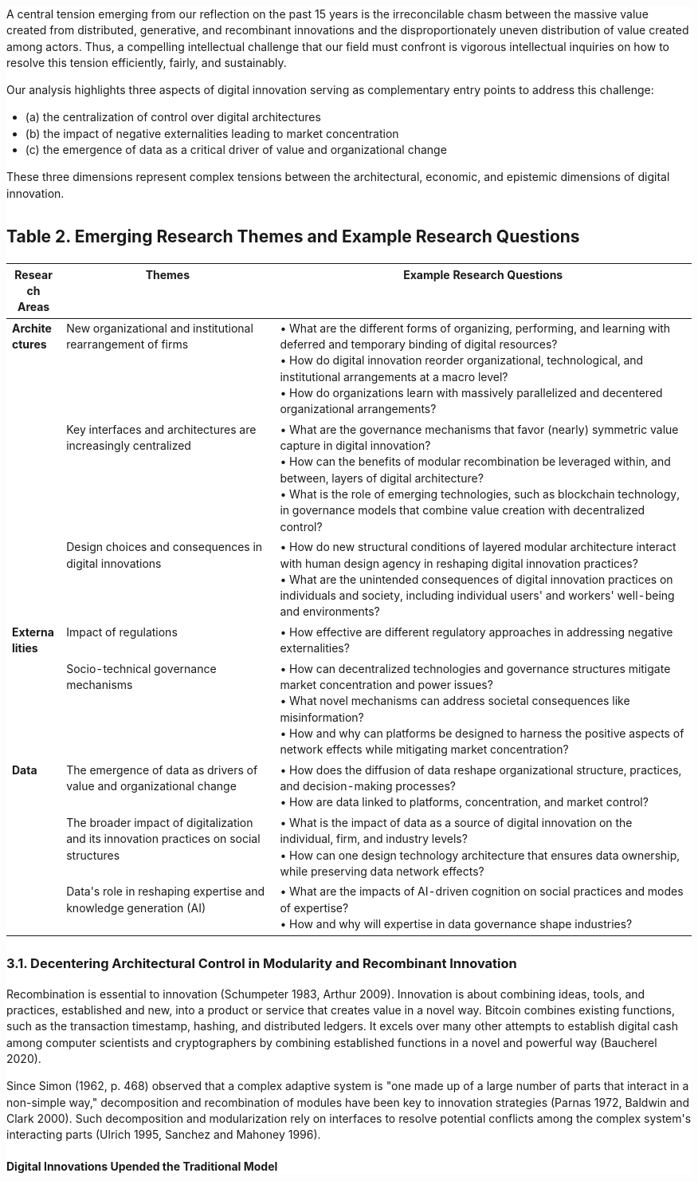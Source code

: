 A central tension emerging from our reflection on the past 15 years is the irreconcilable chasm between the massive value created from distributed, generative, and recombinant innovations and the disproportionately uneven distribution of value created among actors. Thus, a compelling intellectual challenge that our field must confront is vigorous intellectual inquiries on how to resolve this tension efficiently, fairly, and sustainably.

Our analysis highlights three aspects of digital innovation serving as complementary entry points to address this challenge: 
- (a) the centralization of control over digital architectures
- (b) the impact of negative externalities leading to market concentration
- (c) the emergence of data as a critical driver of value and organizational change

These three dimensions represent complex tensions between the architectural, economic, and epistemic dimensions of digital innovation.

## Table 2. Emerging Research Themes and Example Research Questions

| Research Areas | Themes | Example Research Questions |
|----------------|--------|---------------------------|
| **Architectures** | New organizational and institutional rearrangement of firms | • What are the different forms of organizing, performing, and learning with deferred and temporary binding of digital resources?<br>• How do digital innovation reorder organizational, technological, and institutional arrangements at a macro level?<br>• How do organizations learn with massively parallelized and decentered organizational arrangements? |
|  | Key interfaces and architectures are increasingly centralized | • What are the governance mechanisms that favor (nearly) symmetric value capture in digital innovation?<br>• How can the benefits of modular recombination be leveraged within, and between, layers of digital architecture?<br>• What is the role of emerging technologies, such as blockchain technology, in governance models that combine value creation with decentralized control? |
|  | Design choices and consequences in digital innovations | • How do new structural conditions of layered modular architecture interact with human design agency in reshaping digital innovation practices?<br>• What are the unintended consequences of digital innovation practices on individuals and society, including individual users' and workers' well-being and environments? |
| **Externalities** | Impact of regulations | • How effective are different regulatory approaches in addressing negative externalities? |
|  | Socio-technical governance mechanisms | • How can decentralized technologies and governance structures mitigate market concentration and power issues?<br>• What novel mechanisms can address societal consequences like misinformation?<br>• How and why can platforms be designed to harness the positive aspects of network effects while mitigating market concentration? |
| **Data** | The emergence of data as drivers of value and organizational change | • How does the diffusion of data reshape organizational structure, practices, and decision-making processes?<br>• How are data linked to platforms, concentration, and market control? |
|  | The broader impact of digitalization and its innovation practices on social structures | • What is the impact of data as a source of digital innovation on the individual, firm, and industry levels?<br>• How can one design technology architecture that ensures data ownership, while preserving data network effects? |
|  | Data's role in reshaping expertise and knowledge generation (AI) | • What are the impacts of AI-driven cognition on social practices and modes of expertise?<br>• How and why will expertise in data governance shape industries? |

### 3.1. Decentering Architectural Control in Modularity and Recombinant Innovation

Recombination is essential to innovation (Schumpeter 1983, Arthur 2009). Innovation is about combining ideas, tools, and practices, established and new, into a product or service that creates value in a novel way. Bitcoin combines existing functions, such as the transaction timestamp, hashing, and distributed ledgers. It excels over many other attempts to establish digital cash among computer scientists and cryptographers by combining established functions in a novel and powerful way (Baucherel 2020).

Since Simon (1962, p. 468) observed that a complex adaptive system is "one made up of a large number of parts that interact in a non-simple way," decomposition and recombination of modules have been key to innovation strategies (Parnas 1972, Baldwin and Clark 2000). Such decomposition and modularization rely on interfaces to resolve potential conflicts among the complex system's interacting parts (Ulrich 1995, Sanchez and Mahoney 1996).

#### Digital Innovations Upended the Traditional Model

